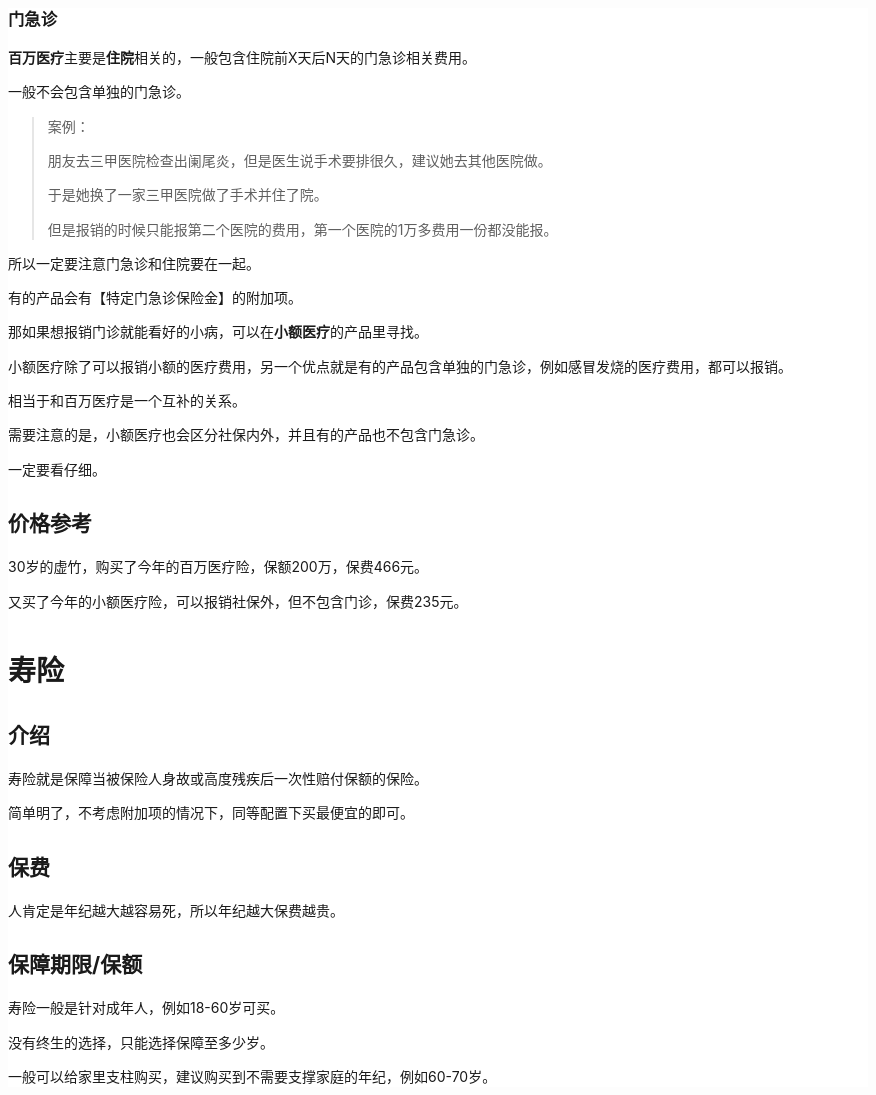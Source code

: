 ### 门急诊

**百万医疗**主要是**住院**相关的，一般包含住院前X天后N天的门急诊相关费用。

一般不会包含单独的门急诊。

> 案例：
>
> 朋友去三甲医院检查出阑尾炎，但是医生说手术要排很久，建议她去其他医院做。
>
> 于是她换了一家三甲医院做了手术并住了院。
>
> 但是报销的时候只能报第二个医院的费用，第一个医院的1万多费用一份都没能报。

所以一定要注意门急诊和住院要在一起。

有的产品会有【特定门急诊保险金】的附加项。



那如果想报销门诊就能看好的小病，可以在**小额医疗**的产品里寻找。

小额医疗除了可以报销小额的医疗费用，另一个优点就是有的产品包含单独的门急诊，例如感冒发烧的医疗费用，都可以报销。

相当于和百万医疗是一个互补的关系。

需要注意的是，小额医疗也会区分社保内外，并且有的产品也不包含门急诊。

一定要看仔细。

## 价格参考

30岁的虚竹，购买了今年的百万医疗险，保额200万，保费466元。

又买了今年的小额医疗险，可以报销社保外，但不包含门诊，保费235元。

# 寿险

## 介绍

寿险就是保障当被保险人身故或高度残疾后一次性赔付保额的保险。

简单明了，不考虑附加项的情况下，同等配置下买最便宜的即可。

## 保费

人肯定是年纪越大越容易死，所以年纪越大保费越贵。

## 保障期限/保额

寿险一般是针对成年人，例如18-60岁可买。

没有终生的选择，只能选择保障至多少岁。

一般可以给家里支柱购买，建议购买到不需要支撑家庭的年纪，例如60-70岁。
